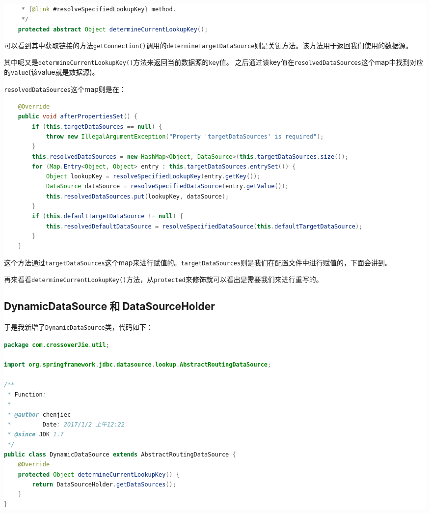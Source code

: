 ```java
	 * {@link #resolveSpecifiedLookupKey} method.
	 */
	protected abstract Object determineCurrentLookupKey();
```
可以看到其中获取链接的方法`getConnection()`调用的`determineTargetDataSource`则是关键方法。该方法用于返回我们使用的数据源。


其中呢又是`determineCurrentLookupKey()`方法来返回当前数据源的`key`值。
之后通过该key值在`resolvedDataSources`这个map中找到对应的`value`(该value就是数据源)。

`resolvedDataSources`这个map则是在：
```java
	@Override
	public void afterPropertiesSet() {
		if (this.targetDataSources == null) {
			throw new IllegalArgumentException("Property 'targetDataSources' is required");
		}
		this.resolvedDataSources = new HashMap<Object, DataSource>(this.targetDataSources.size());
		for (Map.Entry<Object, Object> entry : this.targetDataSources.entrySet()) {
			Object lookupKey = resolveSpecifiedLookupKey(entry.getKey());
			DataSource dataSource = resolveSpecifiedDataSource(entry.getValue());
			this.resolvedDataSources.put(lookupKey, dataSource);
		}
		if (this.defaultTargetDataSource != null) {
			this.resolvedDefaultDataSource = resolveSpecifiedDataSource(this.defaultTargetDataSource);
		}
	}
```
这个方法通过`targetDataSources`这个map来进行赋值的。`targetDataSources`则是我们在配置文件中进行赋值的，下面会讲到。

再来看看`determineCurrentLookupKey()`方法，从`protected`来修饰就可以看出是需要我们来进行重写的。

## DynamicDataSource 和 DataSourceHolder
于是我新增了`DynamicDataSource`类，代码如下：
```java
package com.crossoverJie.util;

import org.springframework.jdbc.datasource.lookup.AbstractRoutingDataSource;

/**
 * Function:
 *
 * @author chenjiec
 *         Date: 2017/1/2 上午12:22
 * @since JDK 1.7
 */
public class DynamicDataSource extends AbstractRoutingDataSource {
    @Override
    protected Object determineCurrentLookupKey() {
        return DataSourceHolder.getDataSources();
    }
}
```

